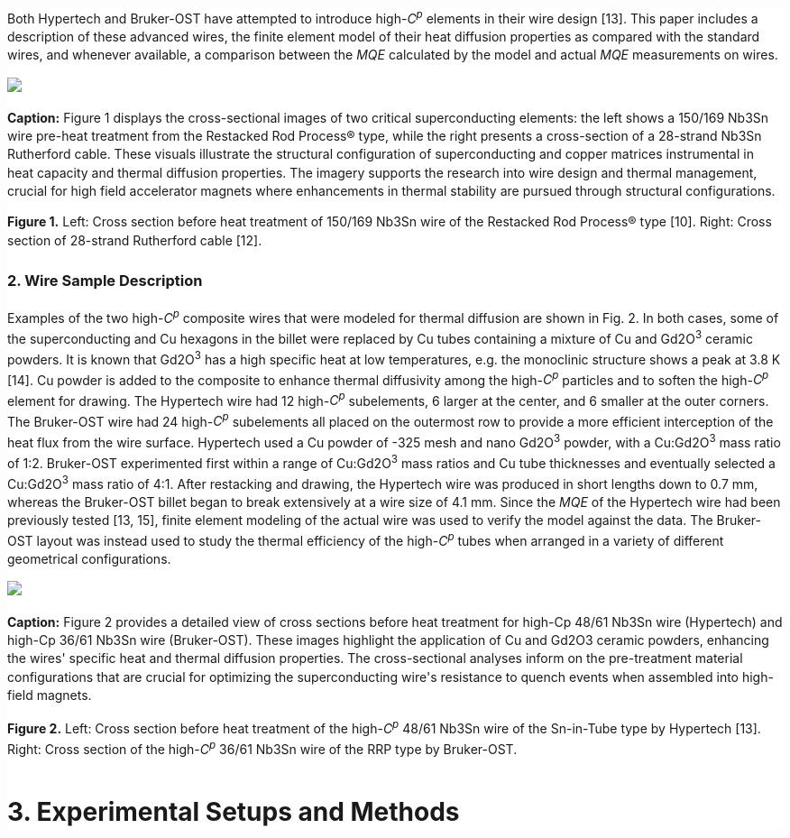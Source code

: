 Both Hypertech and Bruker-OST have attempted to introduce high-*C<sup>p</sup>* elements in their wire design [13]. This paper includes a description of these advanced wires, the finite element model of their heat diffusion properties as compared with the standard wires, and whenever available, a comparison between the *MQE* calculated by the model and actual *MQE* measurements on wires.

![](_page_1_Picture_5.jpeg)

**Caption:** Figure 1 displays the cross-sectional images of two critical superconducting elements: the left shows a 150/169 Nb3Sn wire pre-heat treatment from the Restacked Rod Process® type, while the right presents a cross-section of a 28-strand Nb3Sn Rutherford cable. These visuals illustrate the structural configuration of superconducting and copper matrices instrumental in heat capacity and thermal diffusion properties. The imagery supports the research into wire design and thermal management, crucial for high field accelerator magnets where enhancements in thermal stability are pursued through structural configurations.


**Figure 1.** Left: Cross section before heat treatment of 150/169 Nb3Sn wire of the Restacked Rod Process® type [10]. Right: Cross section of 28-strand Rutherford cable [12].

### **2. Wire Sample Description**

Examples of the two high-*C<sup>p</sup>* composite wires that were modeled for thermal diffusion are shown in Fig. 2. In both cases, some of the superconducting and Cu hexagons in the billet were replaced by Cu tubes containing a mixture of Cu and Gd2O<sup>3</sup> ceramic powders. It is known that Gd2O<sup>3</sup> has a high specific heat at low temperatures, e.g. the monoclinic structure shows a peak at 3.8 K [14]. Cu powder is added to the composite to enhance thermal diffusivity among the high-*C<sup>p</sup>* particles and to soften the high-*C<sup>p</sup>* element for drawing. The Hypertech wire had 12 high-*C<sup>p</sup>* subelements, 6 larger at the center, and 6 smaller at the outer corners. The Bruker-OST wire had 24 high-*C<sup>p</sup>* subelements all placed on the outermost row to provide a more efficient interception of the heat flux from the wire surface. Hypertech used a Cu powder of -325 mesh and nano Gd2O<sup>3</sup> powder, with a Cu:Gd2O<sup>3</sup> mass ratio of 1:2. Bruker-OST experimented first within a range of Cu:Gd2O<sup>3</sup> mass ratios and Cu tube thicknesses and eventually selected a Cu:Gd2O<sup>3</sup> mass ratio of 4:1. After restacking and drawing, the Hypertech wire was produced in short lengths down to 0.7 mm, whereas the Bruker-OST billet began to break extensively at a wire size of 4.1 mm. Since the *MQE* of the Hypertech wire had been previously tested [13, 15], finite element modeling of the actual wire was used to verify the model against the data. The Bruker-OST layout was instead used to study the thermal efficiency of the high-*C<sup>p</sup>* tubes when arranged in a variety of different geometrical configurations.

![](_page_2_Picture_4.jpeg)

**Caption:** Figure 2 provides a detailed view of cross sections before heat treatment for high-Cp 48/61 Nb3Sn wire (Hypertech) and high-Cp 36/61 Nb3Sn wire (Bruker-OST). These images highlight the application of Cu and Gd2O3 ceramic powders, enhancing the wires' specific heat and thermal diffusion properties. The cross-sectional analyses inform on the pre-treatment material configurations that are crucial for optimizing the superconducting wire's resistance to quench events when assembled into high-field magnets.


**Figure 2.** Left: Cross section before heat treatment of the high-*C<sup>p</sup>* 48/61 Nb3Sn wire of the Sn-in-Tube type by Hypertech [13]. Right: Cross section of the high-*C<sup>p</sup>* 36/61 Nb3Sn wire of the RRP type by Bruker-OST.

# **3. Experimental Setups and Methods**
